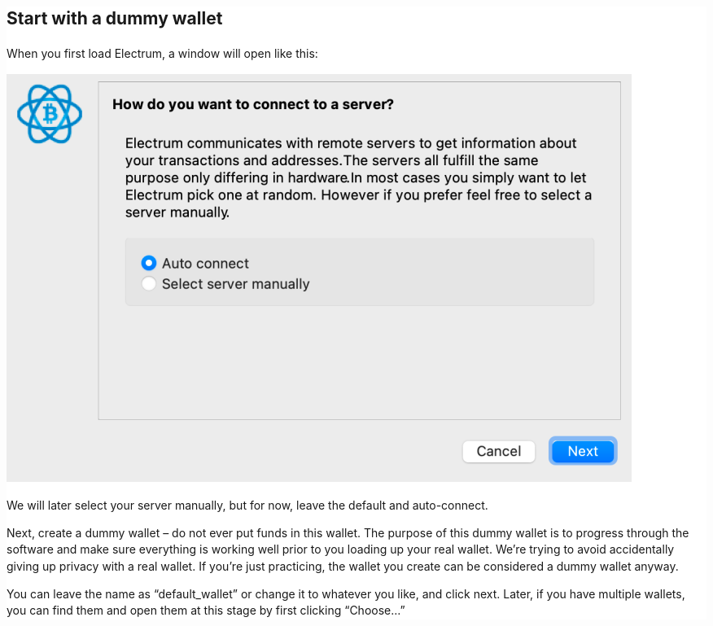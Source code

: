 
## Start with a dummy wallet

When you first load Electrum, a window will open like this:

![image](assets\6.png)

We will later select your server manually, but for now, leave the default and auto-connect.

Next, create a dummy wallet – do not ever put funds in this wallet. The purpose of this dummy wallet is to progress through the software and make sure everything is working well prior to you loading up your real wallet. We’re trying to avoid accidentally giving up privacy with a real wallet. If you’re just practicing, the wallet you create can be considered a dummy wallet anyway.

You can leave the name as “default_wallet” or change it to whatever you like, and click next. Later, if you have multiple wallets, you can find them and open them at this stage by first clicking “Choose…”
